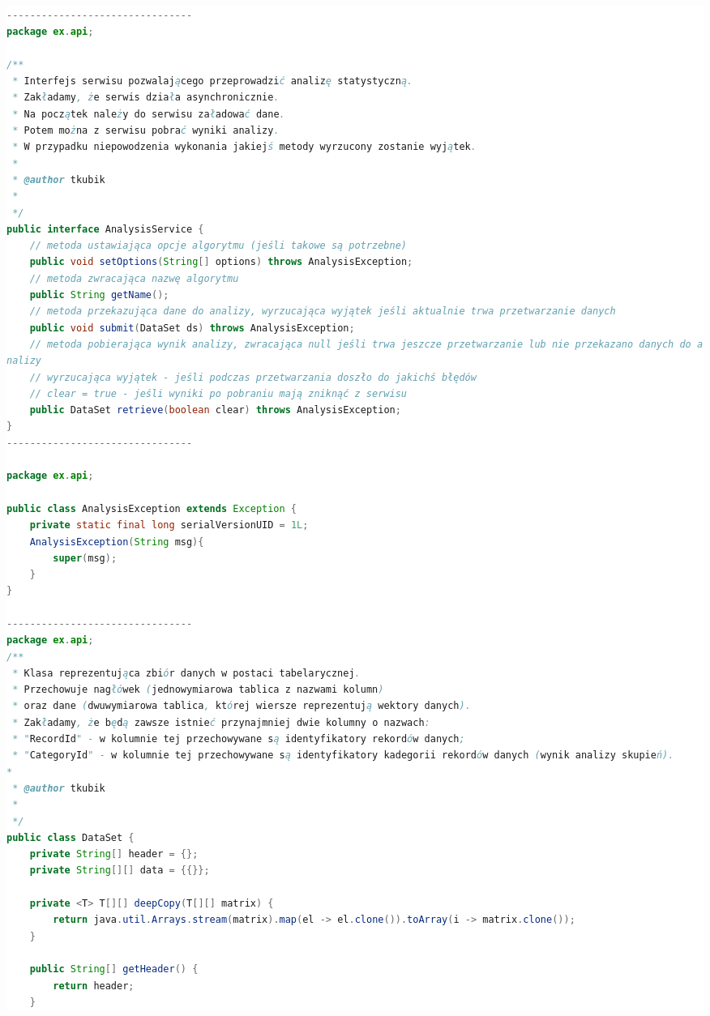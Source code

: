 ```java
--------------------------------
package ex.api;

/**
 * Interfejs serwisu pozwalającego przeprowadzić analizę statystyczną.
 * Zakładamy, że serwis działa asynchronicznie.
 * Na początek należy do serwisu załadować dane.
 * Potem można z serwisu pobrać wyniki analizy.
 * W przypadku niepowodzenia wykonania jakiejś metody wyrzucony zostanie wyjątek.
 * 
 * @author tkubik
 *
 */
public interface AnalysisService {
    // metoda ustawiająca opcje algorytmu (jeśli takowe są potrzebne)
	public void setOptions(String[] options) throws AnalysisException; 
	// metoda zwracająca nazwę algorytmu
	public String getName();                                   
	// metoda przekazująca dane do analizy, wyrzucająca wyjątek jeśli aktualnie trwa przetwarzanie danych
	public void submit(DataSet ds) throws AnalysisException; 
	// metoda pobierająca wynik analizy, zwracająca null jeśli trwa jeszcze przetwarzanie lub nie przekazano danych do analizy
	// wyrzucająca wyjątek - jeśli podczas przetwarzania doszło do jakichś błędów
	// clear = true - jeśli wyniki po pobraniu mają zniknąć z serwisu
    public DataSet retrieve(boolean clear) throws AnalysisException;   
}
--------------------------------

package ex.api;

public class AnalysisException extends Exception {
	private static final long serialVersionUID = 1L;
    AnalysisException(String msg){
    	super(msg);
    }
}

--------------------------------
package ex.api;
/**
 * Klasa reprezentująca zbiór danych w postaci tabelarycznej.
 * Przechowuje nagłówek (jednowymiarowa tablica z nazwami kolumn) 
 * oraz dane (dwuwymiarowa tablica, której wiersze reprezentują wektory danych).
 * Zakładamy, że będą zawsze istnieć przynajmniej dwie kolumny o nazwach:
 * "RecordId" - w kolumnie tej przechowywane są identyfikatory rekordów danych;
 * "CategoryId" - w kolumnie tej przechowywane są identyfikatory kadegorii rekordów danych (wynik analizy skupień).
*
 * @author tkubik
 *
 */
public class DataSet {
	private String[] header = {}; 
	private String[][] data = {{}};

	private <T> T[][] deepCopy(T[][] matrix) {
	    return java.util.Arrays.stream(matrix).map(el -> el.clone()).toArray(i -> matrix.clone());
	}
	
	public String[] getHeader() {
		return header;
	}
```